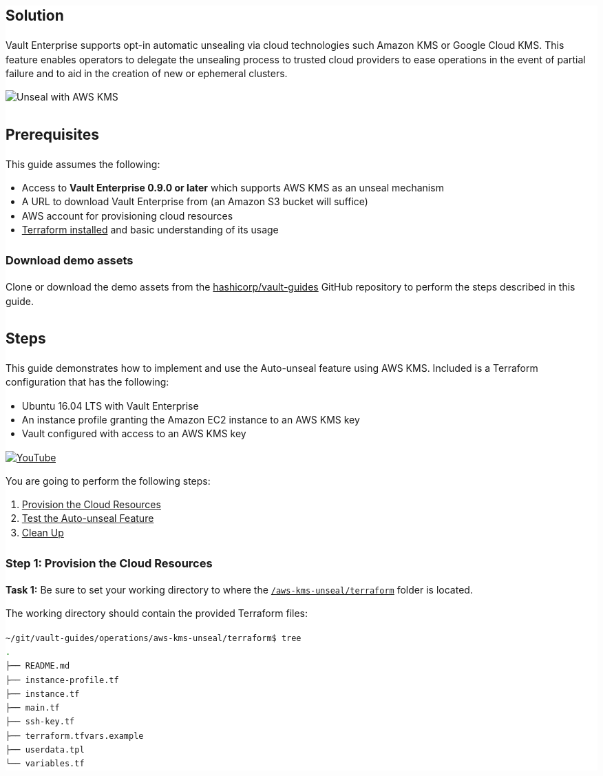 ## Solution

Vault Enterprise supports opt-in automatic unsealing via cloud technologies such
Amazon KMS or Google Cloud KMS. This feature enables operators to delegate the
unsealing process to trusted cloud providers to ease operations in the event of
partial failure and to aid in the creation of new or ephemeral clusters.

![Unseal with AWS KMS](/assets/images/vault-autounseal-2.png)

## Prerequisites

This guide assumes the following:   

- Access to **Vault Enterprise 0.9.0 or later** which supports AWS KMS as an unseal mechanism
- A URL to download Vault Enterprise from (an Amazon S3 bucket will suffice)
- AWS account for provisioning cloud resources
- [Terraform installed](https://www.terraform.io/intro/getting-started/install.html)
and basic understanding of its usage

### Download demo assets

Clone or download the demo assets from the
[hashicorp/vault-guides](https://github.com/hashicorp/vault-guides/tree/master/operations/aws-kms-unseal/terraform)
GitHub repository to perform the steps described in this guide.


## Steps

This guide demonstrates how to implement and use the Auto-unseal feature using
AWS KMS. Included is a Terraform configuration that has the following:   

* Ubuntu 16.04 LTS with Vault Enterprise    
* An instance profile granting the Amazon EC2 instance to an AWS KMS key
* Vault configured with access to an AWS KMS key   


[![YouTube](/assets/images/vault-autounseal-4.png)](https://youtu.be/iRyqOEDFIiY)


You are going to perform the following steps:

1. [Provision the Cloud Resources](#step-1-provision-the-cloud-resources)
1. [Test the Auto-unseal Feature](#step-2-test-the-auto-unseal-feature)
1. [Clean Up](#step-3-clean-up)


### Step 1: Provision the Cloud Resources

**Task 1:** Be sure to set your working directory to where the
[`/aws-kms-unseal/terraform`](#download-demo-assets) folder is located.

The working directory should contain the provided Terraform files:

```bash
~/git/vault-guides/operations/aws-kms-unseal/terraform$ tree
.
├── README.md
├── instance-profile.tf
├── instance.tf
├── main.tf
├── ssh-key.tf
├── terraform.tfvars.example
├── userdata.tpl
└── variables.tf
```
